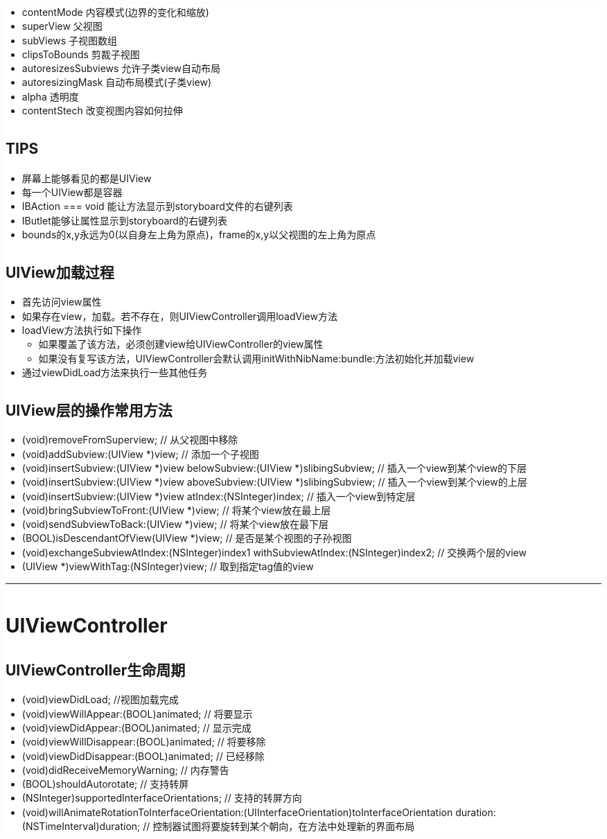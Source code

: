 * contentMode		内容模式(边界的变化和缩放)
* superView			父视图
* subViews			子视图数组
* clipsToBounds		剪裁子视图
* autoresizesSubviews 允许子类view自动布局
* autoresizingMask	自动布局模式(子类view)
* alpha				透明度
* contentStech		改变视图内容如何拉伸

<a name="TIPS"></a>
<h2 id="UIViewTIPS"> TIPS </h2>

* 屏幕上能够看见的都是UIView
* 每一个UIView都是容器
* IBAction === void 能让方法显示到storyboard文件的右键列表
* IButlet能够让属性显示到storyboard的右键列表
* bounds的x,y永远为0(以自身左上角为原点)，frame的x,y以父视图的左上角为原点

<a name="UIView加载过程"></a>
<h2 id="UIView加载过程"> UIView加载过程 </h2>

- 首先访问view属性
- 如果存在view，加载。若不存在，则UIViewController调用loadView方法
- loadView方法执行如下操作
	- 如果覆盖了该方法，必须创建view给UIViewController的view属性
	- 如果没有复写该方法，UIViewController会默认调用initWithNibName:bundle:方法初始化并加载view
- 通过viewDidLoad方法来执行一些其他任务

<a name="UIView层的操作常用方法"></a>
<h2 id="UIView层的操作常用方法"> UIView层的操作常用方法 </h2>

- (void)removeFromSuperview; // 从父视图中移除
- (void)addSubview:(UIView *)view; // 添加一个子视图
- (void)insertSubview:(UIView *)view belowSubview:(UIView *)slibingSubview; // 插入一个view到某个view的下层
- (void)insertSubview:(UIView *)view aboveSubview:(UIView *)slibingSubview; // 插入一个view到某个view的上层
- (void)insertSubview:(UIView *)view atIndex:(NSInteger)index; // 插入一个view到特定层
- (void)bringSubviewToFront:(UIView *)view; // 将某个view放在最上层
- (void)sendSubviewToBack:(UIView *)view; // 将某个view放在最下层
- (BOOL)isDescendantOfView(UIView *)view; // 是否是某个视图的子孙视图
- (void)exchangeSubviewAtIndex:(NSInteger)index1 withSubviewAtIndex:(NSInteger)index2; // 交换两个层的view
- (UIView *)viewWithTag:(NSInteger)view; // 取到指定tag值的view  

***

<a name="UIViewController"></a>
<h1 id="UIViewController"> UIViewController </h1>

<a name="UIViewController生命周期"></a>
<h2 id="UIViewController生命周期"> UIViewController生命周期</h2>

- (void)viewDidLoad; //视图加载完成
- (void)viewWillAppear:(BOOL)animated; // 将要显示
- (void)viewDidAppear:(BOOL)animated; // 显示完成
- (void)viewWillDisappear:(BOOL)animated; // 将要移除
- (void)viewDidDisappear:(BOOL)animated; // 已经移除
- (void)didReceiveMemoryWarning; // 内存警告
- (BOOL)shouldAutorotate; // 支持转屏
- (NSInteger)supportedInterfaceOrientations; // 支持的转屏方向 
- (void)willAnimateRotationToInterfaceOrientation:(UIInterfaceOrientation)toInterfaceOrientation duration:(NSTimeInterval)duration; // 控制器试图将要旋转到某个朝向，在方法中处理新的界面布局
